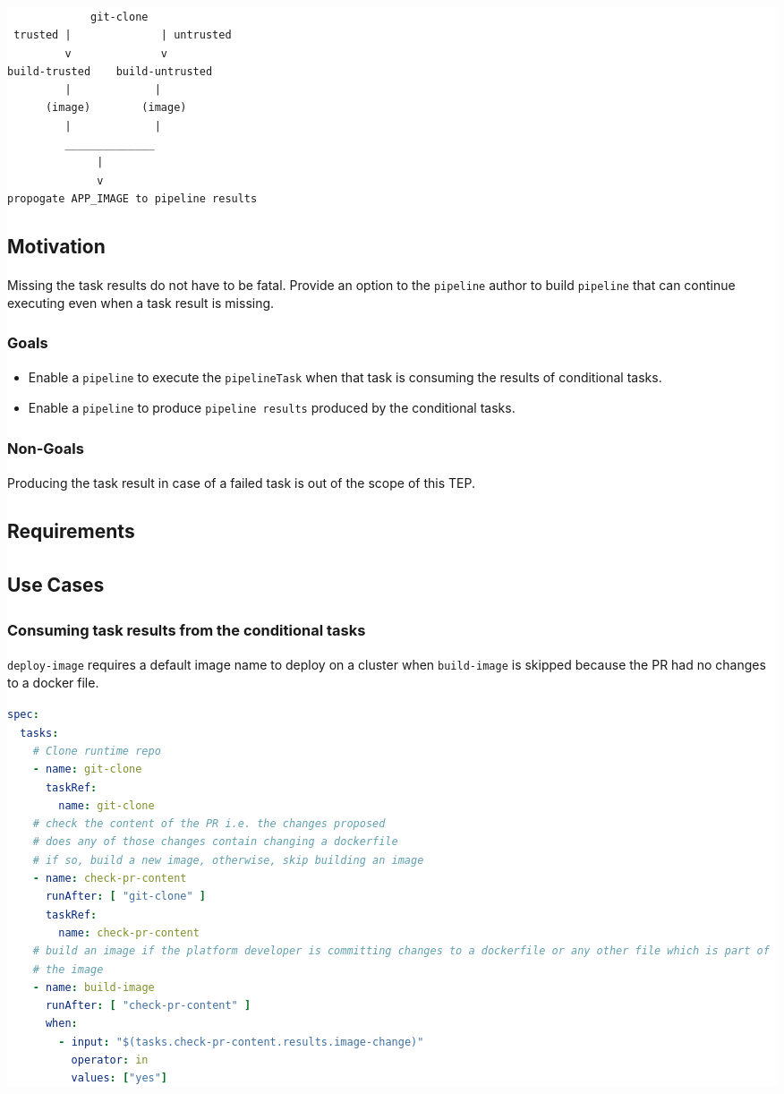   ```
               git-clone
   trusted |              | untrusted
           v              v
  build-trusted    build-untrusted
           |             |
        (image)        (image)
           |             |
           ______________
                |
                v
  propogate APP_IMAGE to pipeline results
  ```

## Motivation

Missing the task results do not have to be fatal. Provide an option to the `pipeline` author to build `pipeline`
that can continue executing even when a task result is missing.

### Goals

* Enable a `pipeline`  to execute the `pipelineTask` when that task is consuming the results of conditional tasks.

* Enable a `pipeline` to produce `pipeline results` produced by the conditional tasks.

### Non-Goals

Producing the task result in case of a failed task is out of the scope of this TEP.

## Requirements

## Use Cases

### Consuming task results from the conditional tasks

`deploy-image` requires a default image name to deploy on a cluster when `build-image` is skipped because the
PR had no changes to a docker file.

```yaml
spec:
  tasks:
    # Clone runtime repo
    - name: git-clone
      taskRef:
        name: git-clone
    # check the content of the PR i.e. the changes proposed
    # does any of those changes contain changing a dockerfile
    # if so, build a new image, otherwise, skip building an image
    - name: check-pr-content
      runAfter: [ "git-clone" ]
      taskRef:
        name: check-pr-content
    # build an image if the platform developer is committing changes to a dockerfile or any other file which is part of 
    # the image
    - name: build-image
      runAfter: [ "check-pr-content" ]
      when:
        - input: "$(tasks.check-pr-content.results.image-change)"
          operator: in
          values: ["yes"]
```